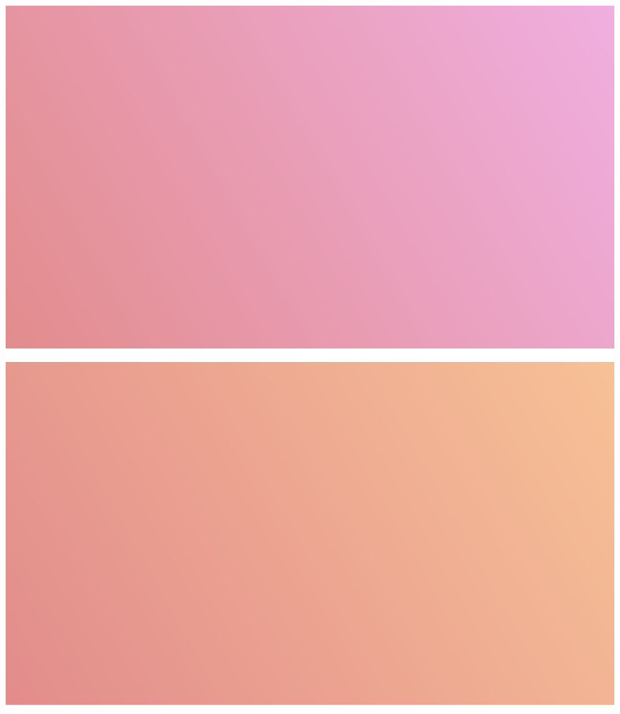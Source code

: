 [![cattpuccin108.png](cattpuccin108.png)](cattpuccin108.png)

[![cattpuccin109.png](cattpuccin109.png)](cattpuccin109.png)
